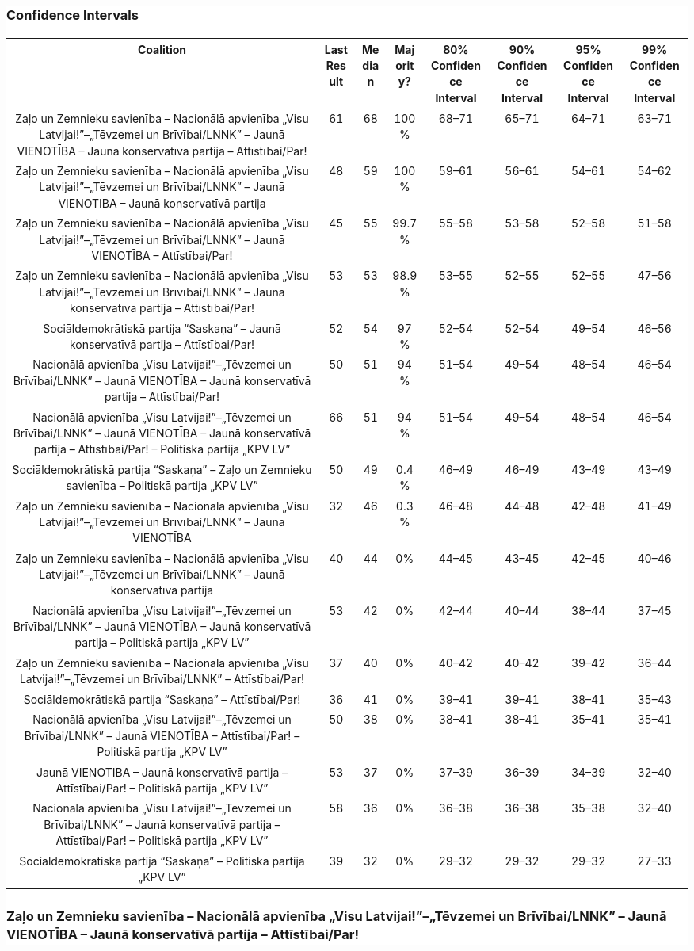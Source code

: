 ### Confidence Intervals

| Coalition | Last Result | Median | Majority? | 80% Confidence Interval | 90% Confidence Interval | 95% Confidence Interval | 99% Confidence Interval |
|:---------:|:-----------:|:------:|:---------:|:-----------------------:|:-----------------------:|:-----------------------:|:-----------------------:|
| Zaļo un Zemnieku savienība – Nacionālā apvienība „Visu Latvijai!”–„Tēvzemei un Brīvībai/LNNK” – Jaunā VIENOTĪBA – Jaunā konservatīvā partija – Attīstībai/Par! | 61 | 68 | 100% | 68–71 | 65–71 | 64–71 | 63–71 |
| Zaļo un Zemnieku savienība – Nacionālā apvienība „Visu Latvijai!”–„Tēvzemei un Brīvībai/LNNK” – Jaunā VIENOTĪBA – Jaunā konservatīvā partija | 48 | 59 | 100% | 59–61 | 56–61 | 54–61 | 54–62 |
| Zaļo un Zemnieku savienība – Nacionālā apvienība „Visu Latvijai!”–„Tēvzemei un Brīvībai/LNNK” – Jaunā VIENOTĪBA – Attīstībai/Par! | 45 | 55 | 99.7% | 55–58 | 53–58 | 52–58 | 51–58 |
| Zaļo un Zemnieku savienība – Nacionālā apvienība „Visu Latvijai!”–„Tēvzemei un Brīvībai/LNNK” – Jaunā konservatīvā partija – Attīstībai/Par! | 53 | 53 | 98.9% | 53–55 | 52–55 | 52–55 | 47–56 |
| Sociāldemokrātiskā partija “Saskaņa” – Jaunā konservatīvā partija – Attīstībai/Par! | 52 | 54 | 97% | 52–54 | 52–54 | 49–54 | 46–56 |
| Nacionālā apvienība „Visu Latvijai!”–„Tēvzemei un Brīvībai/LNNK” – Jaunā VIENOTĪBA – Jaunā konservatīvā partija – Attīstībai/Par! | 50 | 51 | 94% | 51–54 | 49–54 | 48–54 | 46–54 |
| Nacionālā apvienība „Visu Latvijai!”–„Tēvzemei un Brīvībai/LNNK” – Jaunā VIENOTĪBA – Jaunā konservatīvā partija – Attīstībai/Par! – Politiskā partija „KPV LV” | 66 | 51 | 94% | 51–54 | 49–54 | 48–54 | 46–54 |
| Sociāldemokrātiskā partija “Saskaņa” – Zaļo un Zemnieku savienība – Politiskā partija „KPV LV” | 50 | 49 | 0.4% | 46–49 | 46–49 | 43–49 | 43–49 |
| Zaļo un Zemnieku savienība – Nacionālā apvienība „Visu Latvijai!”–„Tēvzemei un Brīvībai/LNNK” – Jaunā VIENOTĪBA | 32 | 46 | 0.3% | 46–48 | 44–48 | 42–48 | 41–49 |
| Zaļo un Zemnieku savienība – Nacionālā apvienība „Visu Latvijai!”–„Tēvzemei un Brīvībai/LNNK” – Jaunā konservatīvā partija | 40 | 44 | 0% | 44–45 | 43–45 | 42–45 | 40–46 |
| Nacionālā apvienība „Visu Latvijai!”–„Tēvzemei un Brīvībai/LNNK” – Jaunā VIENOTĪBA – Jaunā konservatīvā partija – Politiskā partija „KPV LV” | 53 | 42 | 0% | 42–44 | 40–44 | 38–44 | 37–45 |
| Zaļo un Zemnieku savienība – Nacionālā apvienība „Visu Latvijai!”–„Tēvzemei un Brīvībai/LNNK” – Attīstībai/Par! | 37 | 40 | 0% | 40–42 | 40–42 | 39–42 | 36–44 |
| Sociāldemokrātiskā partija “Saskaņa” – Attīstībai/Par! | 36 | 41 | 0% | 39–41 | 39–41 | 38–41 | 35–43 |
| Nacionālā apvienība „Visu Latvijai!”–„Tēvzemei un Brīvībai/LNNK” – Jaunā VIENOTĪBA – Attīstībai/Par! – Politiskā partija „KPV LV” | 50 | 38 | 0% | 38–41 | 38–41 | 35–41 | 35–41 |
| Jaunā VIENOTĪBA – Jaunā konservatīvā partija – Attīstībai/Par! – Politiskā partija „KPV LV” | 53 | 37 | 0% | 37–39 | 36–39 | 34–39 | 32–40 |
| Nacionālā apvienība „Visu Latvijai!”–„Tēvzemei un Brīvībai/LNNK” – Jaunā konservatīvā partija – Attīstībai/Par! – Politiskā partija „KPV LV” | 58 | 36 | 0% | 36–38 | 36–38 | 35–38 | 32–40 |
| Sociāldemokrātiskā partija “Saskaņa” – Politiskā partija „KPV LV” | 39 | 32 | 0% | 29–32 | 29–32 | 29–32 | 27–33 |

### Zaļo un Zemnieku savienība – Nacionālā apvienība „Visu Latvijai!”–„Tēvzemei un Brīvībai/LNNK” – Jaunā VIENOTĪBA – Jaunā konservatīvā partija – Attīstībai/Par!
